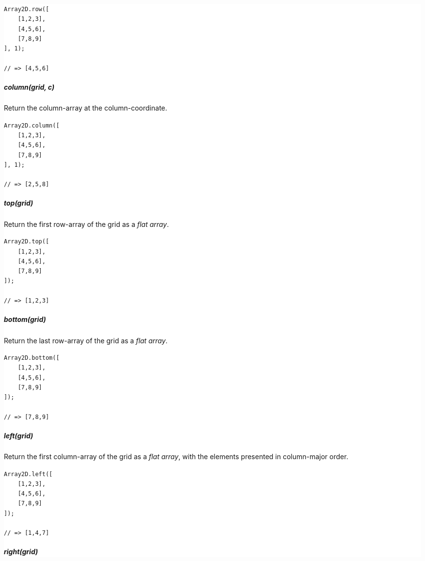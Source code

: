     Array2D.row([
        [1,2,3],
        [4,5,6],
        [7,8,9]
    ], 1);

    // => [4,5,6]

##### column(grid, c)

Return the column-array at the column-coordinate.

    Array2D.column([
        [1,2,3],
        [4,5,6],
        [7,8,9]
    ], 1);

    // => [2,5,8]

##### top(grid)

Return the first row-array of the grid as a _flat array_.

    Array2D.top([
        [1,2,3],
        [4,5,6],
        [7,8,9]
    ]);

    // => [1,2,3]

##### bottom(grid)

Return the last row-array of the grid as a _flat array_.

    Array2D.bottom([
        [1,2,3],
        [4,5,6],
        [7,8,9]
    ]);

    // => [7,8,9]

##### left(grid)

Return the first column-array of the grid as a _flat array_, with the elements presented in column-major order.

    Array2D.left([
        [1,2,3],
        [4,5,6],
        [7,8,9]
    ]);

    // => [1,4,7]

##### right(grid)
